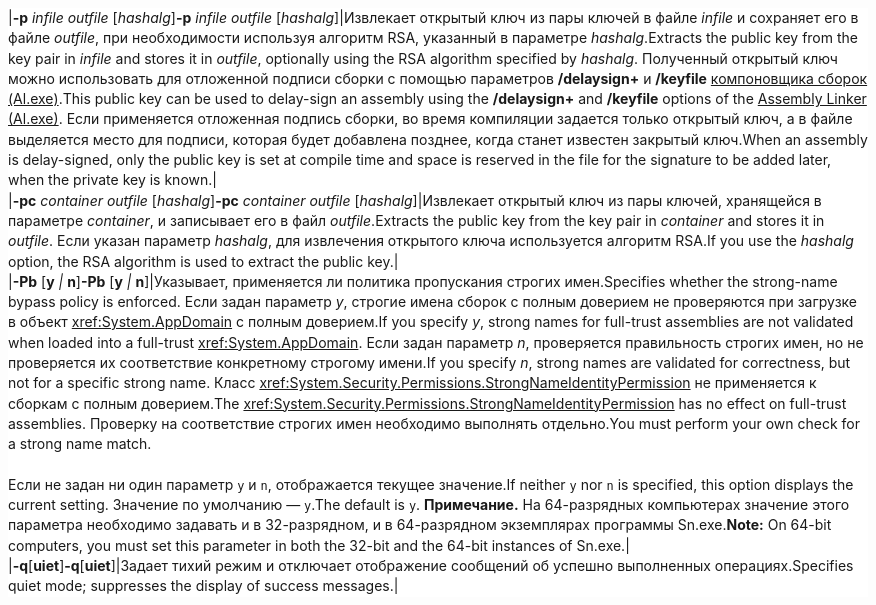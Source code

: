 |<span data-ttu-id="baec2-155">**-p** *infile outfile* [*hashalg*]</span><span class="sxs-lookup"><span data-stu-id="baec2-155">**-p** *infile outfile* [*hashalg*]</span></span>|<span data-ttu-id="baec2-156">Извлекает открытый ключ из пары ключей в файле *infile* и сохраняет его в файле *outfile*, при необходимости используя алгоритм RSA, указанный в параметре *hashalg*.</span><span class="sxs-lookup"><span data-stu-id="baec2-156">Extracts the public key from the key pair in *infile* and stores it in *outfile*, optionally using the RSA algorithm specified by *hashalg*.</span></span> <span data-ttu-id="baec2-157">Полученный открытый ключ можно использовать для отложенной подписи сборки с помощью параметров **/delaysign+** и **/keyfile** [компоновщика сборок (Al.exe)](../../../docs/framework/tools/al-exe-assembly-linker.md).</span><span class="sxs-lookup"><span data-stu-id="baec2-157">This public key can be used to delay-sign an assembly using the **/delaysign+** and **/keyfile** options of the [Assembly Linker (Al.exe)](../../../docs/framework/tools/al-exe-assembly-linker.md).</span></span> <span data-ttu-id="baec2-158">Если применяется отложенная подпись сборки, во время компиляции задается только открытый ключ, а в файле выделяется место для подписи, которая будет добавлена позднее, когда станет известен закрытый ключ.</span><span class="sxs-lookup"><span data-stu-id="baec2-158">When an assembly is delay-signed, only the public key is set at compile time and space is reserved in the file for the signature to be added later, when the private key is known.</span></span>|  
|<span data-ttu-id="baec2-159">**-pc**  *container* *outfile* [*hashalg*]</span><span class="sxs-lookup"><span data-stu-id="baec2-159">**-pc**  *container* *outfile* [*hashalg*]</span></span>|<span data-ttu-id="baec2-160">Извлекает открытый ключ из пары ключей, хранящейся в параметре *container*, и записывает его в файл *outfile*.</span><span class="sxs-lookup"><span data-stu-id="baec2-160">Extracts the public key from the key pair in *container* and stores it in *outfile*.</span></span> <span data-ttu-id="baec2-161">Если указан параметр *hashalg*, для извлечения открытого ключа используется алгоритм RSA.</span><span class="sxs-lookup"><span data-stu-id="baec2-161">If you use the *hashalg* option, the RSA algorithm is used to extract the public key.</span></span>|  
|<span data-ttu-id="baec2-162">**-Pb** [**y** *&#124;* **n**]</span><span class="sxs-lookup"><span data-stu-id="baec2-162">**-Pb** [**y** *&#124;* **n**]</span></span>|<span data-ttu-id="baec2-163">Указывает, применяется ли политика пропускания строгих имен.</span><span class="sxs-lookup"><span data-stu-id="baec2-163">Specifies whether the strong-name bypass policy is enforced.</span></span> <span data-ttu-id="baec2-164">Если задан параметр *y*, строгие имена сборок с полным доверием не проверяются при загрузке в объект <xref:System.AppDomain> с полным доверием.</span><span class="sxs-lookup"><span data-stu-id="baec2-164">If you specify *y*, strong names for full-trust assemblies are not validated when loaded into a full-trust <xref:System.AppDomain>.</span></span> <span data-ttu-id="baec2-165">Если задан параметр *n*, проверяется правильность строгих имен, но не проверяется их соответствие конкретному строгому имени.</span><span class="sxs-lookup"><span data-stu-id="baec2-165">If you specify *n*, strong names are validated for correctness, but not for a specific strong name.</span></span> <span data-ttu-id="baec2-166">Класс <xref:System.Security.Permissions.StrongNameIdentityPermission> не применяется к сборкам с полным доверием.</span><span class="sxs-lookup"><span data-stu-id="baec2-166">The <xref:System.Security.Permissions.StrongNameIdentityPermission> has no effect on full-trust assemblies.</span></span> <span data-ttu-id="baec2-167">Проверку на соответствие строгих имен необходимо выполнять отдельно.</span><span class="sxs-lookup"><span data-stu-id="baec2-167">You must perform your own check for a strong name match.</span></span><br /><br /> <span data-ttu-id="baec2-168">Если не задан ни один параметр `y` и `n`, отображается текущее значение.</span><span class="sxs-lookup"><span data-stu-id="baec2-168">If neither `y` nor `n` is specified, this option displays the current setting.</span></span> <span data-ttu-id="baec2-169">Значение по умолчанию — `y`.</span><span class="sxs-lookup"><span data-stu-id="baec2-169">The default is `y`.</span></span> <span data-ttu-id="baec2-170">**Примечание.**  На 64-разрядных компьютерах значение этого параметра необходимо задавать и в 32-разрядном, и в 64-разрядном экземплярах программы Sn.exe.</span><span class="sxs-lookup"><span data-stu-id="baec2-170">**Note:**  On 64-bit computers, you must set this parameter in both the 32-bit and the 64-bit instances of Sn.exe.</span></span>|  
|<span data-ttu-id="baec2-171">**-q**[**uiet**]</span><span class="sxs-lookup"><span data-stu-id="baec2-171">**-q**[**uiet**]</span></span>|<span data-ttu-id="baec2-172">Задает тихий режим и отключает отображение сообщений об успешно выполненных операциях.</span><span class="sxs-lookup"><span data-stu-id="baec2-172">Specifies quiet mode; suppresses the display of success messages.</span></span>|  